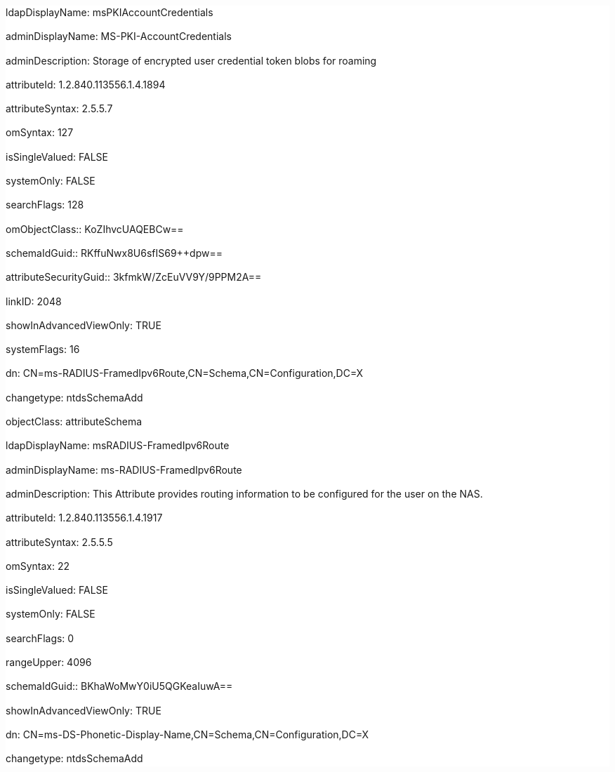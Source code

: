  ldapDisplayName: msPKIAccountCredentials  
  
 adminDisplayName: MS\-PKI\-AccountCredentials  
  
 adminDescription: Storage of encrypted user credential token blobs for roaming  
  
 attributeId: 1.2.840.113556.1.4.1894  
  
 attributeSyntax: 2.5.5.7  
  
 omSyntax: 127  
  
 isSingleValued: FALSE  
  
 systemOnly: FALSE  
  
 searchFlags: 128  
  
 omObjectClass:: KoZIhvcUAQEBCw\=\=  
  
 schemaIdGuid:: RKffuNwx8U6sfIS69\+\+dpw\=\=  
  
 attributeSecurityGuid:: 3kfmkW\/ZcEuVV9Y\/9PPM2A\=\=  
  
 linkID: 2048  
  
 showInAdvancedViewOnly: TRUE  
  
 systemFlags: 16  
  
 dn: CN\=ms\-RADIUS\-FramedIpv6Route,CN\=Schema,CN\=Configuration,DC\=X  
  
 changetype: ntdsSchemaAdd  
  
 objectClass: attributeSchema  
  
 ldapDisplayName: msRADIUS\-FramedIpv6Route  
  
 adminDisplayName: ms\-RADIUS\-FramedIpv6Route  
  
 adminDescription: This Attribute provides routing information to be configured for the user on the NAS.  
  
 attributeId: 1.2.840.113556.1.4.1917  
  
 attributeSyntax: 2.5.5.5  
  
 omSyntax: 22  
  
 isSingleValued: FALSE  
  
 systemOnly: FALSE  
  
 searchFlags: 0  
  
 rangeUpper: 4096  
  
 schemaIdGuid:: BKhaWoMwY0iU5QGKeaIuwA\=\=  
  
 showInAdvancedViewOnly: TRUE  
  
 dn: CN\=ms\-DS\-Phonetic\-Display\-Name,CN\=Schema,CN\=Configuration,DC\=X  
  
 changetype: ntdsSchemaAdd  
  